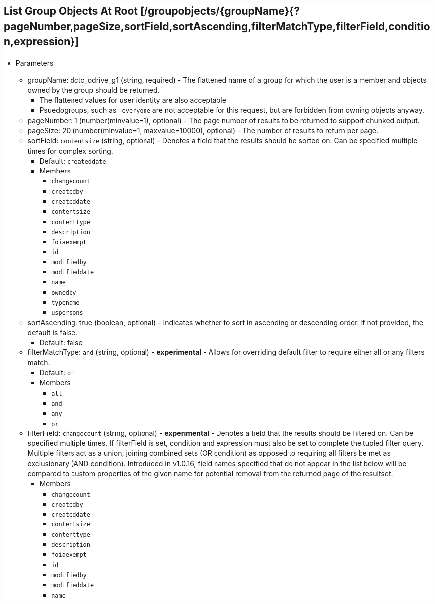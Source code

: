 ## List Group Objects At Root [/groupobjects/{groupName}{?pageNumber,pageSize,sortField,sortAscending,filterMatchType,filterField,condition,expression}]

+ Parameters

    + groupName: dctc_odrive_g1 (string, required) - The flattened name of a group for which the user is a member and objects owned by the group should be returned.
        * The flattened values for user identity are also acceptable
        * Psuedogroups, such as `_everyone` are not acceptable for this request, but are forbidden from owning objects anyway.
    + pageNumber: 1 (number(minvalue=1), optional) - The page number of results to be returned to support chunked output.
    + pageSize: 20 (number(minvalue=1, maxvalue=10000), optional) - The number of results to return per page.
    + sortField: `contentsize` (string, optional) - Denotes a field that the results should be sorted on. Can be specified multiple times for complex sorting.
        + Default: `createddate`
        + Members
            + `changecount`
            + `createdby`
            + `createddate`
            + `contentsize`
            + `contenttype`
            + `description`
            + `foiaexempt`
            + `id`
            + `modifiedby`
            + `modifieddate`
            + `name`
            + `ownedby`
            + `typename`
            + `uspersons`
    + sortAscending: true (boolean, optional) - Indicates whether to sort in ascending or descending order. If not provided, the default is false.
        + Default: false
    + filterMatchType: `and` (string, optional) - **experimental** - Allows for overriding default filter to require either all or any filters match.
        + Default: `or`
        + Members
            + `all`
            + `and`
            + `any`
            + `or`
    + filterField: `changecount` (string, optional) - **experimental** - Denotes a field that the results should be filtered on. Can be specified multiple times. If filterField is set, condition and expression must also be set to complete the tupled filter query.  Multiple filters act as a union, joining combined sets (OR condition) as opposed to requiring all filters be met as exclusionary (AND condition). Introduced in v1.0.16, field names specified that do not appear in the list below will be compared to custom properties of the given name for potential removal from the returned page of the resultset.
        + Members
            + `changecount`
            + `createdby`
            + `createddate`
            + `contentsize`
            + `contenttype`
            + `description`
            + `foiaexempt`
            + `id`
            + `modifiedby`
            + `modifieddate`
            + `name`